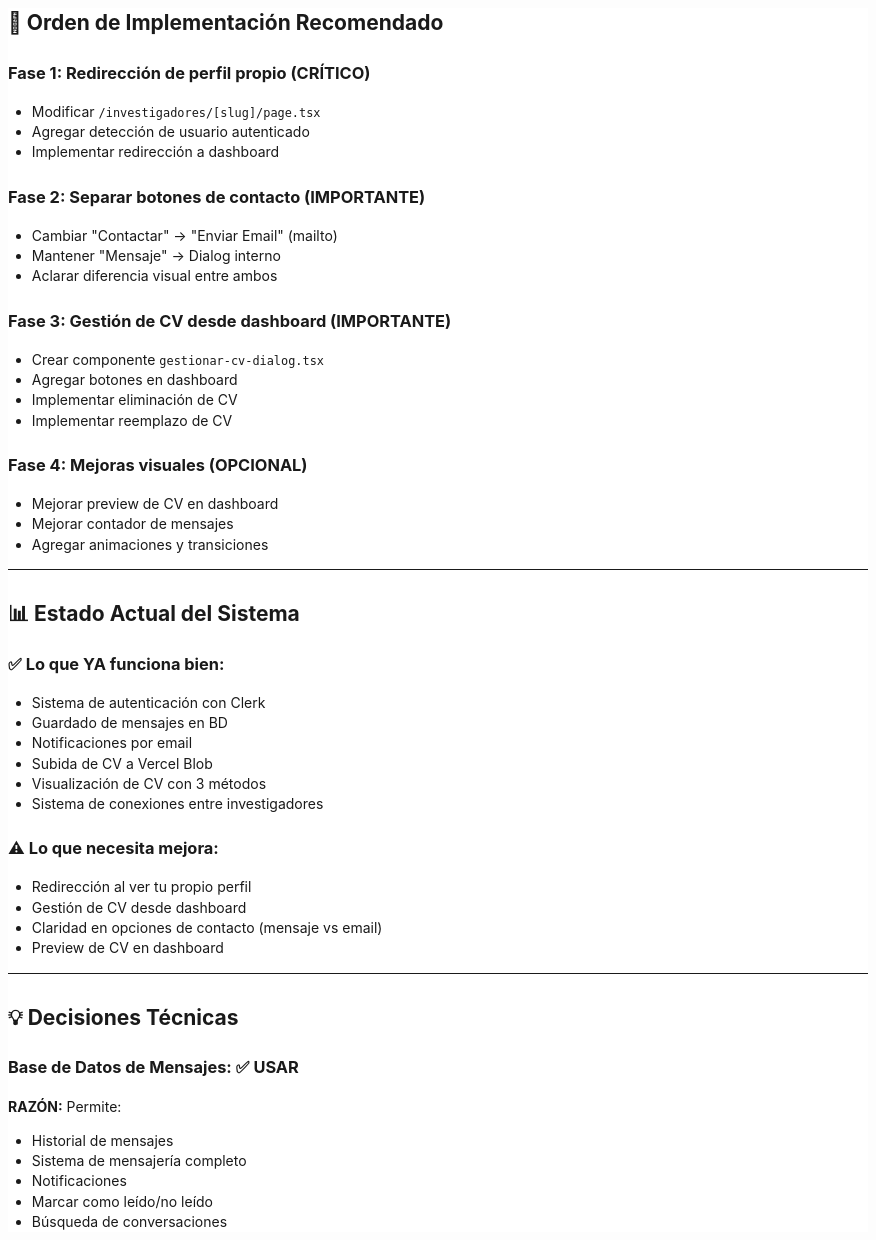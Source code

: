 
## 🚀 Orden de Implementación Recomendado

### Fase 1: Redirección de perfil propio (CRÍTICO)
- Modificar `/investigadores/[slug]/page.tsx`
- Agregar detección de usuario autenticado
- Implementar redirección a dashboard

### Fase 2: Separar botones de contacto (IMPORTANTE)
- Cambiar "Contactar" → "Enviar Email" (mailto)
- Mantener "Mensaje" → Dialog interno
- Aclarar diferencia visual entre ambos

### Fase 3: Gestión de CV desde dashboard (IMPORTANTE)
- Crear componente `gestionar-cv-dialog.tsx`
- Agregar botones en dashboard
- Implementar eliminación de CV
- Implementar reemplazo de CV

### Fase 4: Mejoras visuales (OPCIONAL)
- Mejorar preview de CV en dashboard
- Mejorar contador de mensajes
- Agregar animaciones y transiciones

---

## 📊 Estado Actual del Sistema

### ✅ Lo que YA funciona bien:
- Sistema de autenticación con Clerk
- Guardado de mensajes en BD
- Notificaciones por email
- Subida de CV a Vercel Blob
- Visualización de CV con 3 métodos
- Sistema de conexiones entre investigadores

### ⚠️ Lo que necesita mejora:
- Redirección al ver tu propio perfil
- Gestión de CV desde dashboard
- Claridad en opciones de contacto (mensaje vs email)
- Preview de CV en dashboard

---

## 💡 Decisiones Técnicas

### Base de Datos de Mensajes: ✅ USAR
**RAZÓN:** Permite:
- Historial de mensajes
- Sistema de mensajería completo
- Notificaciones
- Marcar como leído/no leído
- Búsqueda de conversaciones
